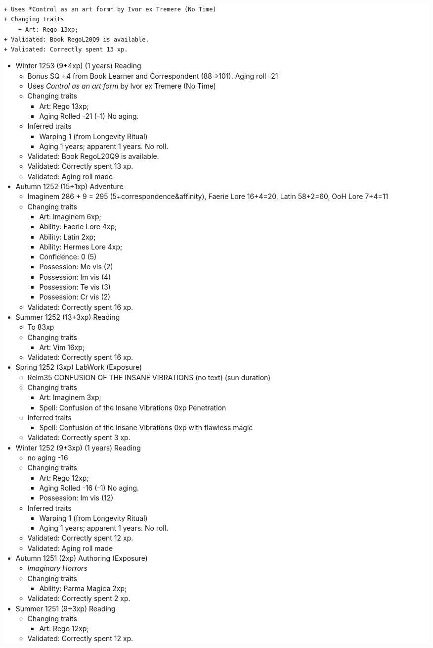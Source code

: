     + Uses *Control as an art form* by Ivor ex Tremere (No Time)
    + Changing traits
        + Art: Rego 13xp; 
    + Validated: Book RegoL20Q9 is available.
    + Validated: Correctly spent 13 xp.
+ Winter 1253 (9+4xp) (1 years) Reading
    + Bonus SQ +4 from Book Learner and Correspondent (88->101).  Aging roll -21
    + Uses *Control as an art form* by Ivor ex Tremere (No Time)
    + Changing traits
        + Art: Rego 13xp; 
        + Aging Rolled -21 (-1) No aging.
    + Inferred traits
        + Warping 1 (from Longevity Ritual)
        + Aging 1 years; apparent 1 years. No roll. 
    + Validated: Book RegoL20Q9 is available.
    + Validated: Correctly spent 13 xp.
    + Validated: Aging roll made
+ Autumn 1252 (15+1xp) Adventure
    + Imaginem 286 + 9 = 295 (5+correspondence&affinity), Faerie Lore 16+4=20, Latin 58+2=60, OoH Lore 7+4=11
    + Changing traits
        + Art: Imaginem 6xp; 
        + Ability: Faerie Lore 4xp; 
        + Ability: Latin 2xp; 
        + Ability: Hermes Lore 4xp; 
        + Confidence: 0 (5)
        + Possession: Me vis (2)
        + Possession: Im vis (4)
        + Possession: Te vis (3)
        + Possession: Cr vis (2)
    + Validated: Correctly spent 16 xp.
+ Summer 1252 (13+3xp) Reading
    + To 83xp
    + Changing traits
        + Art: Vim 16xp; 
    + Validated: Correctly spent 16 xp.
+ Spring 1252 (3xp) LabWork (Exposure)
    + ReIm35 CONFUSION OF THE INSANE VIBRATIONS (no text) (sun duration)
    + Changing traits
        + Art: Imaginem 3xp; 
        + Spell: Confusion of the Insane Vibrations 0xp Penetration
    + Inferred traits
        + Spell: Confusion of the Insane Vibrations 0xp with flawless magic
    + Validated: Correctly spent 3 xp.
+ Winter 1252 (9+3xp) (1 years) Reading
    + no aging -16
    + Changing traits
        + Art: Rego 12xp; 
        + Aging Rolled -16 (-1) No aging.
        + Possession: Im vis (12)
    + Inferred traits
        + Warping 1 (from Longevity Ritual)
        + Aging 1 years; apparent 1 years. No roll. 
    + Validated: Correctly spent 12 xp.
    + Validated: Aging roll made
+ Autumn 1251 (2xp) Authoring (Exposure)
    + *Imaginary Horrors*
    + Changing traits
        + Ability: Parma Magica 2xp; 
    + Validated: Correctly spent 2 xp.
+ Summer 1251 (9+3xp) Reading
    + Changing traits
        + Art: Rego 12xp; 
    + Validated: Correctly spent 12 xp.